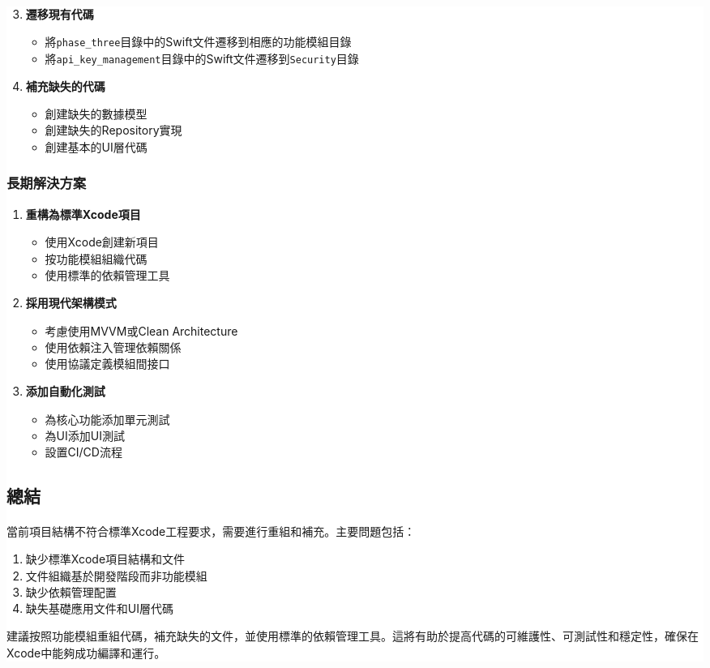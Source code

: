 3. **遷移現有代碼**
   - 將`phase_three`目錄中的Swift文件遷移到相應的功能模組目錄
   - 將`api_key_management`目錄中的Swift文件遷移到`Security`目錄

4. **補充缺失的代碼**
   - 創建缺失的數據模型
   - 創建缺失的Repository實現
   - 創建基本的UI層代碼

### 長期解決方案

1. **重構為標準Xcode項目**
   - 使用Xcode創建新項目
   - 按功能模組組織代碼
   - 使用標準的依賴管理工具

2. **採用現代架構模式**
   - 考慮使用MVVM或Clean Architecture
   - 使用依賴注入管理依賴關係
   - 使用協議定義模組間接口

3. **添加自動化測試**
   - 為核心功能添加單元測試
   - 為UI添加UI測試
   - 設置CI/CD流程

## 總結

當前項目結構不符合標準Xcode工程要求，需要進行重組和補充。主要問題包括：

1. 缺少標準Xcode項目結構和文件
2. 文件組織基於開發階段而非功能模組
3. 缺少依賴管理配置
4. 缺失基礎應用文件和UI層代碼

建議按照功能模組重組代碼，補充缺失的文件，並使用標準的依賴管理工具。這將有助於提高代碼的可維護性、可測試性和穩定性，確保在Xcode中能夠成功編譯和運行。
